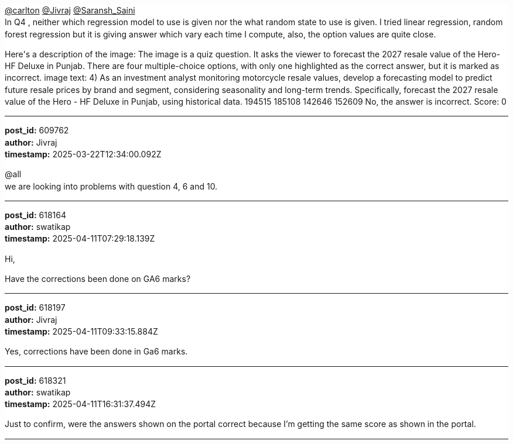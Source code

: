 [@carlton](/u/carlton) [@Jivraj](/u/jivraj) [@Saransh\_Saini](/u/saransh_saini)  
In Q4 , neither which regression model to use is given nor the what random state to use is given. I tried linear regression, random forest regression but it is giving answer which vary each time I compute, also, the option values are quite close.

Here's a description of the image:
The image is a quiz question. It asks the viewer to forecast the 2027 resale value of the Hero-HF Deluxe in Punjab. There are four multiple-choice options, with only one highlighted as the correct answer, but it is marked as incorrect.
image text: 4) As an investment analyst monitoring motorcycle resale values, develop a forecasting model to predict future resale prices by brand and segment, considering seasonality and long-term trends. Specifically, forecast the 2027 resale value of the Hero - HF Deluxe in Punjab, using historical data.
194515
185108
142646
152609
No, the answer is incorrect.
Score: 0

---

**post_id:** 609762  
**author:** Jivraj  
**timestamp:** 2025-03-22T12:34:00.092Z

@all  
we are looking into problems with question 4, 6 and 10.

---

**post_id:** 618164  
**author:** swatikap  
**timestamp:** 2025-04-11T07:29:18.139Z

Hi,

Have the corrections been done on GA6 marks?

---

**post_id:** 618197  
**author:** Jivraj  
**timestamp:** 2025-04-11T09:33:15.884Z

Yes, corrections have been done in Ga6 marks.

---

**post_id:** 618321  
**author:** swatikap  
**timestamp:** 2025-04-11T16:31:37.494Z

Just to confirm, were the answers shown on the portal correct because I’m getting the same score as shown in the portal.

---

